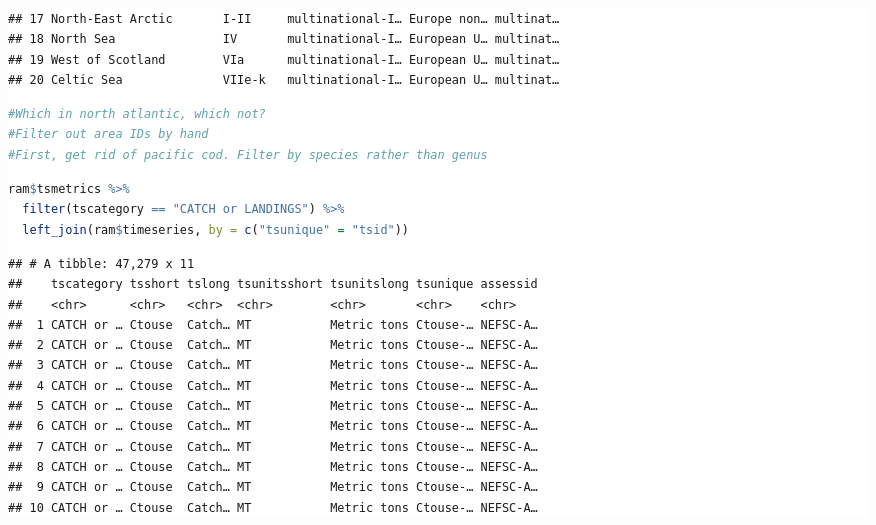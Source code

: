     ## 17 North-East Arctic       I-II     multinational-I… Europe non… multinat…
    ## 18 North Sea               IV       multinational-I… European U… multinat…
    ## 19 West of Scotland        VIa      multinational-I… European U… multinat…
    ## 20 Celtic Sea              VIIe-k   multinational-I… European U… multinat…

``` r
#Which in north atlantic, which not?
#Filter out area IDs by hand
#First, get rid of pacific cod. Filter by species rather than genus
```

``` r
ram$tsmetrics %>%
  filter(tscategory == "CATCH or LANDINGS") %>%
  left_join(ram$timeseries, by = c("tsunique" = "tsid"))
```

    ## # A tibble: 47,279 x 11
    ##    tscategory tsshort tslong tsunitsshort tsunitslong tsunique assessid
    ##    <chr>      <chr>   <chr>  <chr>        <chr>       <chr>    <chr>   
    ##  1 CATCH or … Ctouse  Catch… MT           Metric tons Ctouse-… NEFSC-A…
    ##  2 CATCH or … Ctouse  Catch… MT           Metric tons Ctouse-… NEFSC-A…
    ##  3 CATCH or … Ctouse  Catch… MT           Metric tons Ctouse-… NEFSC-A…
    ##  4 CATCH or … Ctouse  Catch… MT           Metric tons Ctouse-… NEFSC-A…
    ##  5 CATCH or … Ctouse  Catch… MT           Metric tons Ctouse-… NEFSC-A…
    ##  6 CATCH or … Ctouse  Catch… MT           Metric tons Ctouse-… NEFSC-A…
    ##  7 CATCH or … Ctouse  Catch… MT           Metric tons Ctouse-… NEFSC-A…
    ##  8 CATCH or … Ctouse  Catch… MT           Metric tons Ctouse-… NEFSC-A…
    ##  9 CATCH or … Ctouse  Catch… MT           Metric tons Ctouse-… NEFSC-A…
    ## 10 CATCH or … Ctouse  Catch… MT           Metric tons Ctouse-… NEFSC-A…